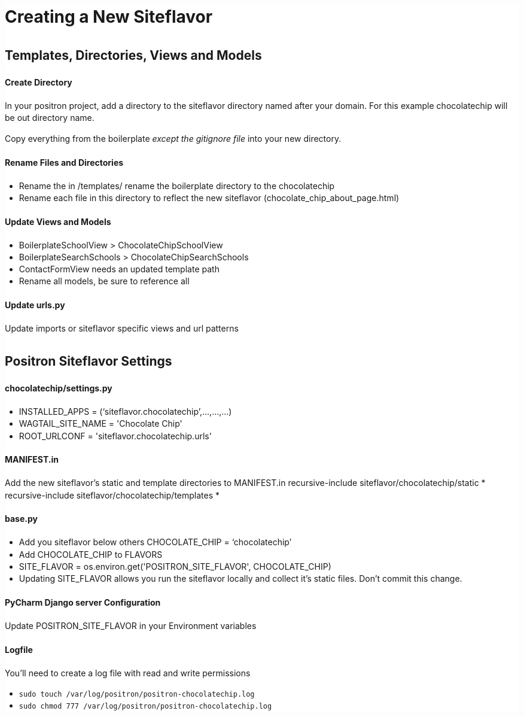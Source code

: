 Creating a New Siteflavor
=========================

## Templates, Directories, Views and Models

#### Create Directory
In your positron project, add a directory to the siteflavor directory named after your domain.
For this example chocolatechip will be out directory name.

Copy everything from the boilerplate _except the gitignore file_ into your new directory. 

#### Rename Files and Directories
* Rename the in /templates/ rename the boilerplate directory to the chocolatechip
* Rename each file in this directory to reflect the new siteflavor (chocolate_chip_about_page.html)

#### Update Views and Models
* BoilerplateSchoolView > ChocolateChipSchoolView
* BoilerplateSearchSchools > ChocolateChipSearchSchools
* ContactFormView needs an updated template path
* Rename all models, be sure to reference all 

#### Update urls.py
Update imports or siteflavor specific views and url patterns

## Positron Siteflavor Settings

#### chocolatechip/settings.py
* INSTALLED_APPS = (‘siteflavor.chocolatechip’,...,...,...)
* WAGTAIL_SITE_NAME = 'Chocolate Chip'
* ROOT_URLCONF = 'siteflavor.chocolatechip.urls'

#### MANIFEST.in
Add the new siteflavor’s static and template directories to MANIFEST.in
recursive-include siteflavor/chocolatechip/static *
recursive-include siteflavor/chocolatechip/templates *

#### base.py
* Add you siteflavor below others CHOCOLATE_CHIP = ‘chocolatechip’
* Add CHOCOLATE_CHIP to FLAVORS
* SITE_FLAVOR = os.environ.get('POSITRON_SITE_FLAVOR', CHOCOLATE_CHIP)
* Updating SITE_FLAVOR allows you run the siteflavor locally and collect it’s static files. Don’t commit this change.

#### PyCharm Django server Configuration
Update POSITRON_SITE_FLAVOR in your Environment variables

#### Logfile
You’ll need to create a log file with read and write permissions
* `sudo touch /var/log/positron/positron-chocolatechip.log`
* `sudo chmod 777 /var/log/positron/positron-chocolatechip.log`
